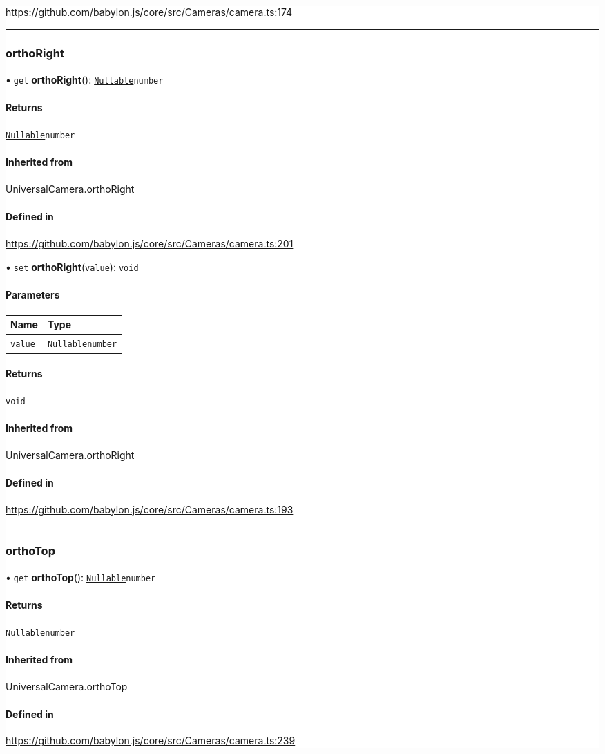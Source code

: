 https://github.com/babylon.js/core/src/Cameras/camera.ts:174

___

### orthoRight

• `get` **orthoRight**(): [`Nullable`](../modules.md#nullable)`number`

#### Returns

[`Nullable`](../modules.md#nullable)`number`

#### Inherited from

UniversalCamera.orthoRight

#### Defined in

https://github.com/babylon.js/core/src/Cameras/camera.ts:201

• `set` **orthoRight**(`value`): `void`

#### Parameters

| Name | Type |
| :------ | :------ |
| `value` | [`Nullable`](../modules.md#nullable)`number` |

#### Returns

`void`

#### Inherited from

UniversalCamera.orthoRight

#### Defined in

https://github.com/babylon.js/core/src/Cameras/camera.ts:193

___

### orthoTop

• `get` **orthoTop**(): [`Nullable`](../modules.md#nullable)`number`

#### Returns

[`Nullable`](../modules.md#nullable)`number`

#### Inherited from

UniversalCamera.orthoTop

#### Defined in

https://github.com/babylon.js/core/src/Cameras/camera.ts:239
